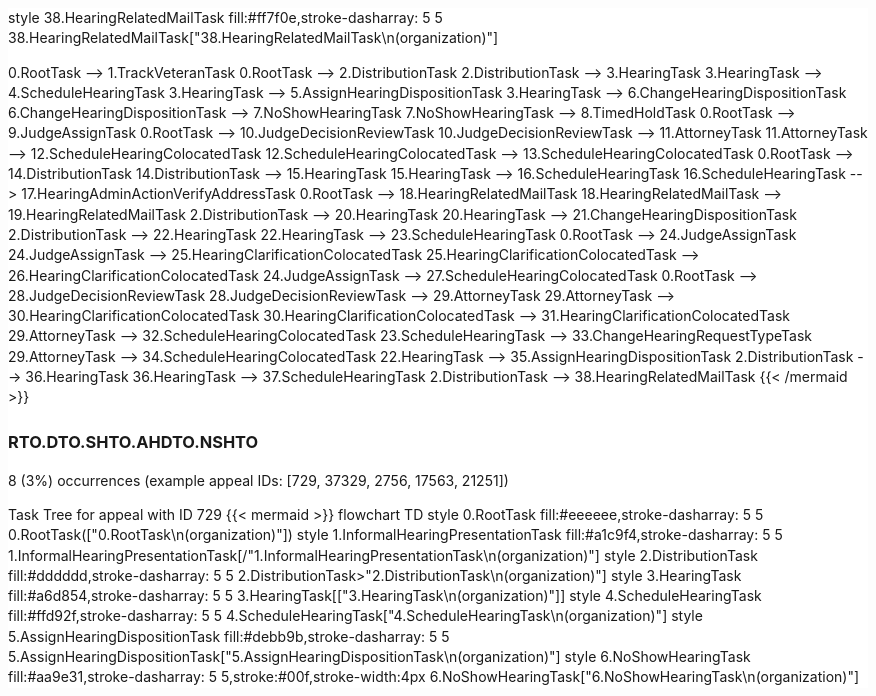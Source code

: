 style 38.HearingRelatedMailTask fill:#ff7f0e,stroke-dasharray: 5 5
  38.HearingRelatedMailTask["38.HearingRelatedMailTask\n(organization)"]

0.RootTask --> 1.TrackVeteranTask
0.RootTask --> 2.DistributionTask
2.DistributionTask --> 3.HearingTask
3.HearingTask --> 4.ScheduleHearingTask
3.HearingTask --> 5.AssignHearingDispositionTask
3.HearingTask --> 6.ChangeHearingDispositionTask
6.ChangeHearingDispositionTask --> 7.NoShowHearingTask
7.NoShowHearingTask --> 8.TimedHoldTask
0.RootTask --> 9.JudgeAssignTask
0.RootTask --> 10.JudgeDecisionReviewTask
10.JudgeDecisionReviewTask --> 11.AttorneyTask
11.AttorneyTask --> 12.ScheduleHearingColocatedTask
12.ScheduleHearingColocatedTask --> 13.ScheduleHearingColocatedTask
0.RootTask --> 14.DistributionTask
14.DistributionTask --> 15.HearingTask
15.HearingTask --> 16.ScheduleHearingTask
16.ScheduleHearingTask --> 17.HearingAdminActionVerifyAddressTask
0.RootTask --> 18.HearingRelatedMailTask
18.HearingRelatedMailTask --> 19.HearingRelatedMailTask
2.DistributionTask --> 20.HearingTask
20.HearingTask --> 21.ChangeHearingDispositionTask
2.DistributionTask --> 22.HearingTask
22.HearingTask --> 23.ScheduleHearingTask
0.RootTask --> 24.JudgeAssignTask
24.JudgeAssignTask --> 25.HearingClarificationColocatedTask
25.HearingClarificationColocatedTask --> 26.HearingClarificationColocatedTask
24.JudgeAssignTask --> 27.ScheduleHearingColocatedTask
0.RootTask --> 28.JudgeDecisionReviewTask
28.JudgeDecisionReviewTask --> 29.AttorneyTask
29.AttorneyTask --> 30.HearingClarificationColocatedTask
30.HearingClarificationColocatedTask --> 31.HearingClarificationColocatedTask
29.AttorneyTask --> 32.ScheduleHearingColocatedTask
23.ScheduleHearingTask --> 33.ChangeHearingRequestTypeTask
29.AttorneyTask --> 34.ScheduleHearingColocatedTask
22.HearingTask --> 35.AssignHearingDispositionTask
2.DistributionTask --> 36.HearingTask
36.HearingTask --> 37.ScheduleHearingTask
2.DistributionTask --> 38.HearingRelatedMailTask
{{< /mermaid >}}


### RTO.DTO.SHTO.AHDTO.NSHTO

8 (3%) occurrences (example appeal IDs: [729, 37329, 2756, 17563, 21251])

Task Tree for appeal with ID 729
{{< mermaid >}}
flowchart TD
style 0.RootTask fill:#eeeeee,stroke-dasharray: 5 5
  0.RootTask(["0.RootTask\n(organization)"])
style 1.InformalHearingPresentationTask fill:#a1c9f4,stroke-dasharray: 5 5
  1.InformalHearingPresentationTask[/"1.InformalHearingPresentationTask\n(organization)"\]
style 2.DistributionTask fill:#dddddd,stroke-dasharray: 5 5
  2.DistributionTask>"2.DistributionTask\n(organization)"]
style 3.HearingTask fill:#a6d854,stroke-dasharray: 5 5
  3.HearingTask[["3.HearingTask\n(organization)"]]
style 4.ScheduleHearingTask fill:#ffd92f,stroke-dasharray: 5 5
  4.ScheduleHearingTask["4.ScheduleHearingTask\n(organization)"]
style 5.AssignHearingDispositionTask fill:#debb9b,stroke-dasharray: 5 5
  5.AssignHearingDispositionTask["5.AssignHearingDispositionTask\n(organization)"]
style 6.NoShowHearingTask fill:#aa9e31,stroke-dasharray: 5 5,stroke:#00f,stroke-width:4px
  6.NoShowHearingTask["6.NoShowHearingTask\n(organization)"]